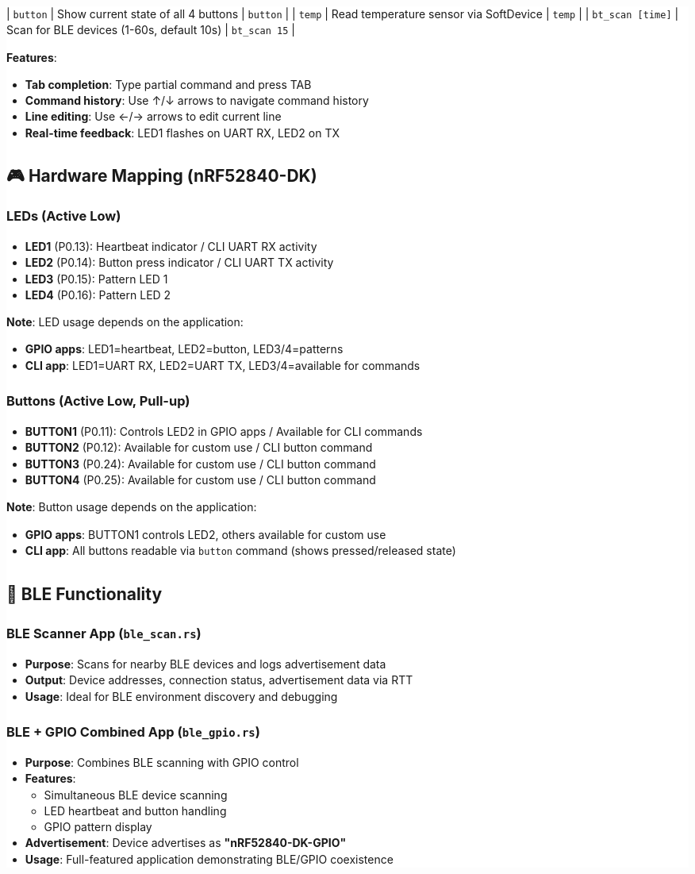 | `button` | Show current state of all 4 buttons | `button` |
| `temp` | Read temperature sensor via SoftDevice | `temp` |
| `bt_scan [time]` | Scan for BLE devices (1-60s, default 10s) | `bt_scan 15` |

**Features**:
- **Tab completion**: Type partial command and press TAB
- **Command history**: Use ↑/↓ arrows to navigate command history
- **Line editing**: Use ←/→ arrows to edit current line
- **Real-time feedback**: LED1 flashes on UART RX, LED2 on TX

## 🎮 Hardware Mapping (nRF52840-DK)

### LEDs (Active Low)
- **LED1** (P0.13): Heartbeat indicator / CLI UART RX activity
- **LED2** (P0.14): Button press indicator / CLI UART TX activity
- **LED3** (P0.15): Pattern LED 1
- **LED4** (P0.16): Pattern LED 2

**Note**: LED usage depends on the application:
- **GPIO apps**: LED1=heartbeat, LED2=button, LED3/4=patterns
- **CLI app**: LED1=UART RX, LED2=UART TX, LED3/4=available for commands

### Buttons (Active Low, Pull-up)
- **BUTTON1** (P0.11): Controls LED2 in GPIO apps / Available for CLI commands
- **BUTTON2** (P0.12): Available for custom use / CLI button command
- **BUTTON3** (P0.24): Available for custom use / CLI button command
- **BUTTON4** (P0.25): Available for custom use / CLI button command

**Note**: Button usage depends on the application:
- **GPIO apps**: BUTTON1 controls LED2, others available for custom use
- **CLI app**: All buttons readable via `button` command (shows pressed/released state)

## 📱 BLE Functionality

### BLE Scanner App (`ble_scan.rs`)
- **Purpose**: Scans for nearby BLE devices and logs advertisement data
- **Output**: Device addresses, connection status, advertisement data via RTT
- **Usage**: Ideal for BLE environment discovery and debugging

### BLE + GPIO Combined App (`ble_gpio.rs`)
- **Purpose**: Combines BLE scanning with GPIO control
- **Features**:
  - Simultaneous BLE device scanning
  - LED heartbeat and button handling
  - GPIO pattern display
- **Advertisement**: Device advertises as **"nRF52840-DK-GPIO"**
- **Usage**: Full-featured application demonstrating BLE/GPIO coexistence
